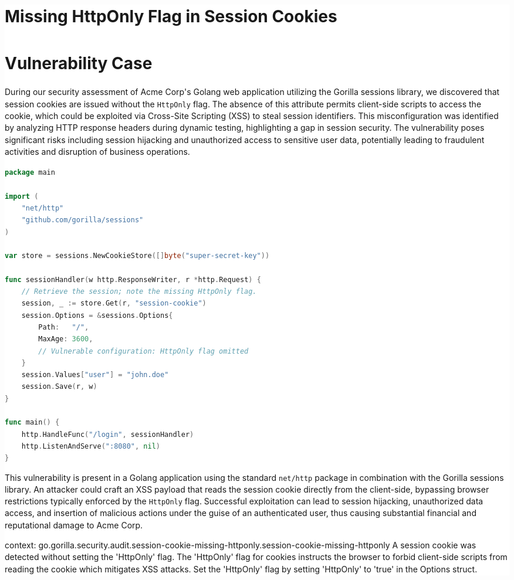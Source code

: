 # Missing HttpOnly Flag in Session Cookies

# Vulnerability Case
During our security assessment of Acme Corp's Golang web application utilizing the Gorilla sessions library, we discovered that session cookies are issued without the `HttpOnly` flag. The absence of this attribute permits client-side scripts to access the cookie, which could be exploited via Cross-Site Scripting (XSS) to steal session identifiers. This misconfiguration was identified by analyzing HTTP response headers during dynamic testing, highlighting a gap in session security. The vulnerability poses significant risks including session hijacking and unauthorized access to sensitive user data, potentially leading to fraudulent activities and disruption of business operations.

```go
package main

import (
	"net/http"
	"github.com/gorilla/sessions"
)

var store = sessions.NewCookieStore([]byte("super-secret-key"))

func sessionHandler(w http.ResponseWriter, r *http.Request) {
	// Retrieve the session; note the missing HttpOnly flag.
	session, _ := store.Get(r, "session-cookie")
	session.Options = &sessions.Options{
		Path:   "/",
		MaxAge: 3600,
		// Vulnerable configuration: HttpOnly flag omitted
	}
	session.Values["user"] = "john.doe"
	session.Save(r, w)
}

func main() {
	http.HandleFunc("/login", sessionHandler)
	http.ListenAndServe(":8080", nil)
}
```

This vulnerability is present in a Golang application using the standard `net/http` package in combination with the Gorilla sessions library. An attacker could craft an XSS payload that reads the session cookie directly from the client-side, bypassing browser restrictions typically enforced by the `HttpOnly` flag. Successful exploitation can lead to session hijacking, unauthorized data access, and insertion of malicious actions under the guise of an authenticated user, thus causing substantial financial and reputational damage to Acme Corp.


context: go.gorilla.security.audit.session-cookie-missing-httponly.session-cookie-missing-httponly A session cookie was detected without setting the 'HttpOnly' flag. The 'HttpOnly' flag for cookies instructs the browser to forbid client-side scripts from reading the cookie which mitigates XSS attacks. Set the 'HttpOnly' flag by setting 'HttpOnly' to 'true' in the Options struct.
